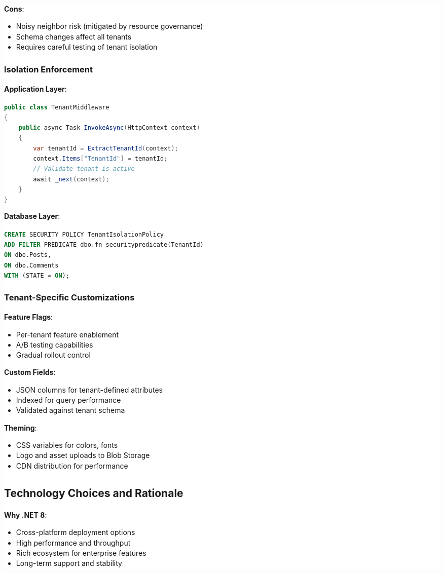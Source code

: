 **Cons**:
- Noisy neighbor risk (mitigated by resource governance)
- Schema changes affect all tenants
- Requires careful testing of tenant isolation

### Isolation Enforcement

**Application Layer**:
```csharp
public class TenantMiddleware
{
    public async Task InvokeAsync(HttpContext context)
    {
        var tenantId = ExtractTenantId(context);
        context.Items["TenantId"] = tenantId;
        // Validate tenant is active
        await _next(context);
    }
}
```

**Database Layer**:
```sql
CREATE SECURITY POLICY TenantIsolationPolicy
ADD FILTER PREDICATE dbo.fn_securitypredicate(TenantId)
ON dbo.Posts,
ON dbo.Comments
WITH (STATE = ON);
```

### Tenant-Specific Customizations

**Feature Flags**:
- Per-tenant feature enablement
- A/B testing capabilities
- Gradual rollout control

**Custom Fields**:
- JSON columns for tenant-defined attributes
- Indexed for query performance
- Validated against tenant schema

**Theming**:
- CSS variables for colors, fonts
- Logo and asset uploads to Blob Storage
- CDN distribution for performance

## Technology Choices and Rationale

**Why .NET 8**:
- Cross-platform deployment options
- High performance and throughput
- Rich ecosystem for enterprise features
- Long-term support and stability
